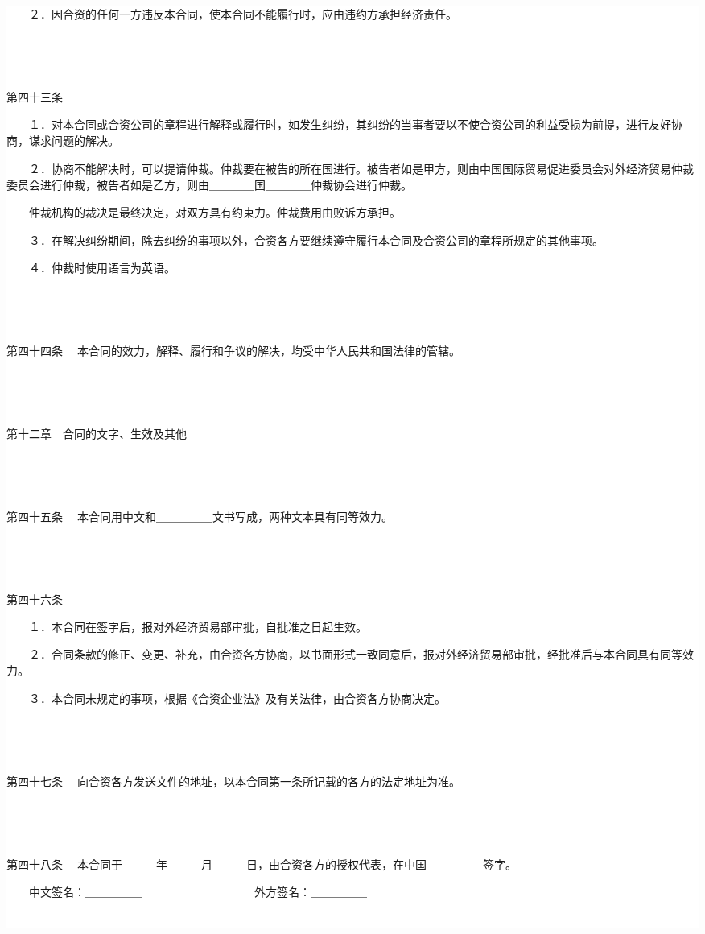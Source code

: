 　　２．因合资的任何一方违反本合同，使本合同不能履行时，应由违约方承担经济责任。

　　

　　

第四十三条


　　１．对本合同或合资公司的章程进行解释或履行时，如发生纠纷，其纠纷的当事者要以不使合资公司的利益受损为前提，进行友好协商，谋求问题的解决。

　　２．协商不能解决时，可以提请仲裁。仲裁要在被告的所在国进行。被告者如是甲方，则由中国国际贸易促进委员会对外经济贸易仲裁委员会进行仲裁，被告者如是乙方，则由＿＿＿＿国＿＿＿＿仲裁协会进行仲裁。

　　仲裁机构的裁决是最终决定，对双方具有约束力。仲裁费用由败诉方承担。

　　３．在解决纠纷期间，除去纠纷的事项以外，合资各方要继续遵守履行本合同及合资公司的章程所规定的其他事项。

　　４．仲裁时使用语言为英语。

　　

　　

第四十四条
　本合同的效力，解释、履行和争议的解决，均受中华人民共和国法律的管辖。

　　

　　


 第十二章　合同的文字、生效及其他



　　

　　

第四十五条
　本合同用中文和＿＿＿＿＿文书写成，两种文本具有同等效力。

　　

　　

第四十六条
　

　　１．本合同在签字后，报对外经济贸易部审批，自批准之日起生效。

　　２．合同条款的修正、变更、补充，由合资各方协商，以书面形式一致同意后，报对外经济贸易部审批，经批准后与本合同具有同等效力。

　　３．本合同未规定的事项，根据《合资企业法》及有关法律，由合资各方协商决定。

　　

　　

第四十七条
　向合资各方发送文件的地址，以本合同第一条所记载的各方的法定地址为准。

　　

　　

第四十八条
　本合同于＿＿＿年＿＿＿月＿＿＿日，由合资各方的授权代表，在中国＿＿＿＿＿签字。　　

　　中文签名：＿＿＿＿＿　　　　　　　　　　外方签名：＿＿＿＿＿

　　